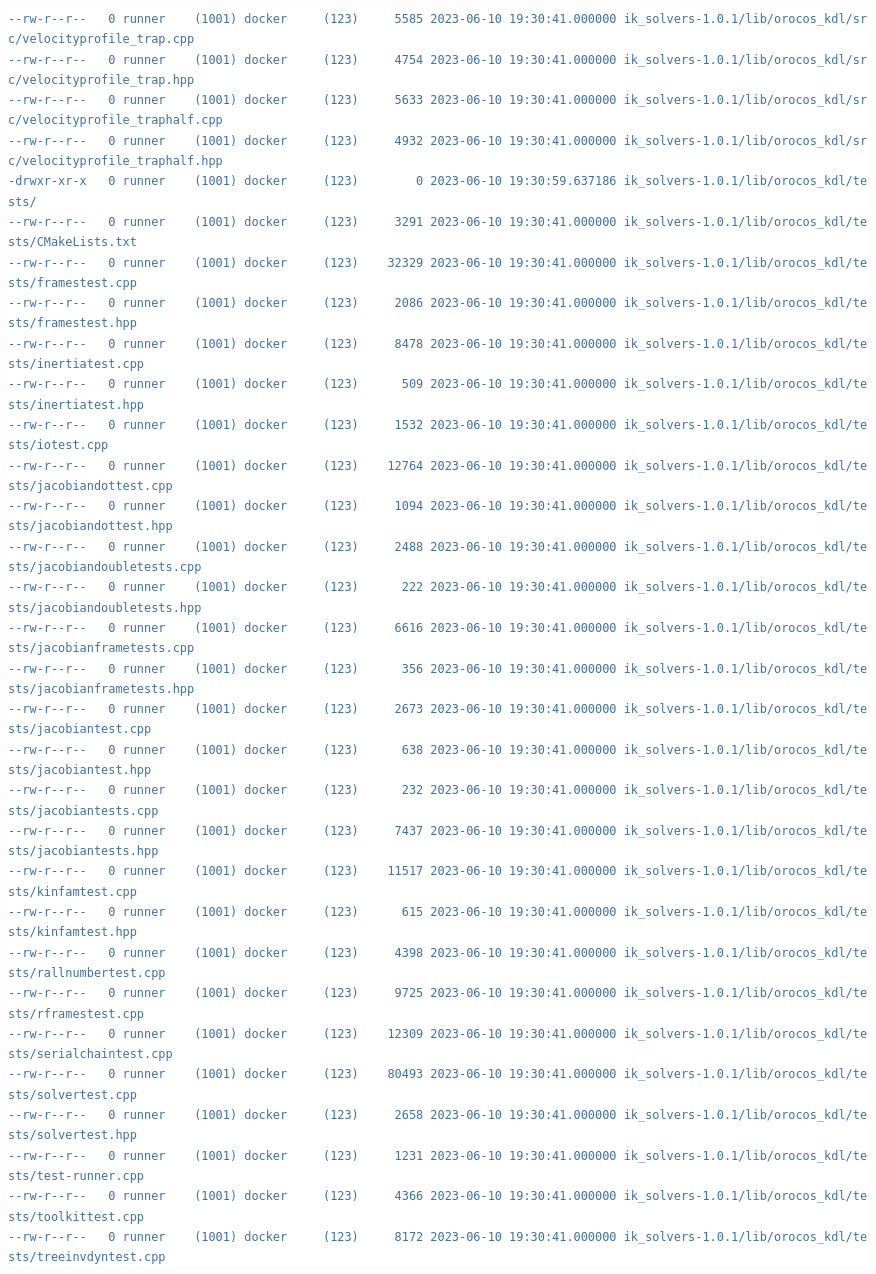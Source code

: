 ```diff
--rw-r--r--   0 runner    (1001) docker     (123)     5585 2023-06-10 19:30:41.000000 ik_solvers-1.0.1/lib/orocos_kdl/src/velocityprofile_trap.cpp
--rw-r--r--   0 runner    (1001) docker     (123)     4754 2023-06-10 19:30:41.000000 ik_solvers-1.0.1/lib/orocos_kdl/src/velocityprofile_trap.hpp
--rw-r--r--   0 runner    (1001) docker     (123)     5633 2023-06-10 19:30:41.000000 ik_solvers-1.0.1/lib/orocos_kdl/src/velocityprofile_traphalf.cpp
--rw-r--r--   0 runner    (1001) docker     (123)     4932 2023-06-10 19:30:41.000000 ik_solvers-1.0.1/lib/orocos_kdl/src/velocityprofile_traphalf.hpp
-drwxr-xr-x   0 runner    (1001) docker     (123)        0 2023-06-10 19:30:59.637186 ik_solvers-1.0.1/lib/orocos_kdl/tests/
--rw-r--r--   0 runner    (1001) docker     (123)     3291 2023-06-10 19:30:41.000000 ik_solvers-1.0.1/lib/orocos_kdl/tests/CMakeLists.txt
--rw-r--r--   0 runner    (1001) docker     (123)    32329 2023-06-10 19:30:41.000000 ik_solvers-1.0.1/lib/orocos_kdl/tests/framestest.cpp
--rw-r--r--   0 runner    (1001) docker     (123)     2086 2023-06-10 19:30:41.000000 ik_solvers-1.0.1/lib/orocos_kdl/tests/framestest.hpp
--rw-r--r--   0 runner    (1001) docker     (123)     8478 2023-06-10 19:30:41.000000 ik_solvers-1.0.1/lib/orocos_kdl/tests/inertiatest.cpp
--rw-r--r--   0 runner    (1001) docker     (123)      509 2023-06-10 19:30:41.000000 ik_solvers-1.0.1/lib/orocos_kdl/tests/inertiatest.hpp
--rw-r--r--   0 runner    (1001) docker     (123)     1532 2023-06-10 19:30:41.000000 ik_solvers-1.0.1/lib/orocos_kdl/tests/iotest.cpp
--rw-r--r--   0 runner    (1001) docker     (123)    12764 2023-06-10 19:30:41.000000 ik_solvers-1.0.1/lib/orocos_kdl/tests/jacobiandottest.cpp
--rw-r--r--   0 runner    (1001) docker     (123)     1094 2023-06-10 19:30:41.000000 ik_solvers-1.0.1/lib/orocos_kdl/tests/jacobiandottest.hpp
--rw-r--r--   0 runner    (1001) docker     (123)     2488 2023-06-10 19:30:41.000000 ik_solvers-1.0.1/lib/orocos_kdl/tests/jacobiandoubletests.cpp
--rw-r--r--   0 runner    (1001) docker     (123)      222 2023-06-10 19:30:41.000000 ik_solvers-1.0.1/lib/orocos_kdl/tests/jacobiandoubletests.hpp
--rw-r--r--   0 runner    (1001) docker     (123)     6616 2023-06-10 19:30:41.000000 ik_solvers-1.0.1/lib/orocos_kdl/tests/jacobianframetests.cpp
--rw-r--r--   0 runner    (1001) docker     (123)      356 2023-06-10 19:30:41.000000 ik_solvers-1.0.1/lib/orocos_kdl/tests/jacobianframetests.hpp
--rw-r--r--   0 runner    (1001) docker     (123)     2673 2023-06-10 19:30:41.000000 ik_solvers-1.0.1/lib/orocos_kdl/tests/jacobiantest.cpp
--rw-r--r--   0 runner    (1001) docker     (123)      638 2023-06-10 19:30:41.000000 ik_solvers-1.0.1/lib/orocos_kdl/tests/jacobiantest.hpp
--rw-r--r--   0 runner    (1001) docker     (123)      232 2023-06-10 19:30:41.000000 ik_solvers-1.0.1/lib/orocos_kdl/tests/jacobiantests.cpp
--rw-r--r--   0 runner    (1001) docker     (123)     7437 2023-06-10 19:30:41.000000 ik_solvers-1.0.1/lib/orocos_kdl/tests/jacobiantests.hpp
--rw-r--r--   0 runner    (1001) docker     (123)    11517 2023-06-10 19:30:41.000000 ik_solvers-1.0.1/lib/orocos_kdl/tests/kinfamtest.cpp
--rw-r--r--   0 runner    (1001) docker     (123)      615 2023-06-10 19:30:41.000000 ik_solvers-1.0.1/lib/orocos_kdl/tests/kinfamtest.hpp
--rw-r--r--   0 runner    (1001) docker     (123)     4398 2023-06-10 19:30:41.000000 ik_solvers-1.0.1/lib/orocos_kdl/tests/rallnumbertest.cpp
--rw-r--r--   0 runner    (1001) docker     (123)     9725 2023-06-10 19:30:41.000000 ik_solvers-1.0.1/lib/orocos_kdl/tests/rframestest.cpp
--rw-r--r--   0 runner    (1001) docker     (123)    12309 2023-06-10 19:30:41.000000 ik_solvers-1.0.1/lib/orocos_kdl/tests/serialchaintest.cpp
--rw-r--r--   0 runner    (1001) docker     (123)    80493 2023-06-10 19:30:41.000000 ik_solvers-1.0.1/lib/orocos_kdl/tests/solvertest.cpp
--rw-r--r--   0 runner    (1001) docker     (123)     2658 2023-06-10 19:30:41.000000 ik_solvers-1.0.1/lib/orocos_kdl/tests/solvertest.hpp
--rw-r--r--   0 runner    (1001) docker     (123)     1231 2023-06-10 19:30:41.000000 ik_solvers-1.0.1/lib/orocos_kdl/tests/test-runner.cpp
--rw-r--r--   0 runner    (1001) docker     (123)     4366 2023-06-10 19:30:41.000000 ik_solvers-1.0.1/lib/orocos_kdl/tests/toolkittest.cpp
--rw-r--r--   0 runner    (1001) docker     (123)     8172 2023-06-10 19:30:41.000000 ik_solvers-1.0.1/lib/orocos_kdl/tests/treeinvdyntest.cpp
```